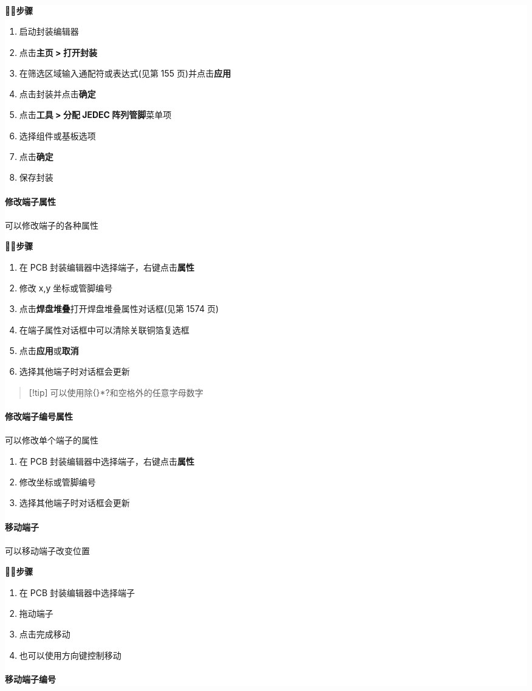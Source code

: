 🏃‍♂️‍**步骤**

1. 启动封装编辑器

2. 点击**主页 > 打开封装**

3. 在筛选区域输入通配符或表达式(见第 155 页)并点击**应用**

4. 点击封装并点击**确定**

5. 点击**工具 > 分配 JEDEC 阵列管脚**菜单项

6. 选择组件或基板选项

7. 点击**确定**

8. 保存封装

#### 修改端子属性

可以修改端子的各种属性

🏃‍♂️‍**步骤**

1. 在 PCB 封装编辑器中选择端子，右键点击**属性**

2. 修改 x,y 坐标或管脚编号

3. 点击**焊盘堆叠**打开焊盘堆叠属性对话框(见第 1574 页)

4. 在端子属性对话框中可以清除关联铜箔复选框

5. 点击**应用**或**取消**

6. 选择其他端子时对话框会更新


> [!tip] 可以使用除{}*?和空格外的任意字母数字

#### 修改端子编号属性

可以修改单个端子的属性

1. 在 PCB 封装编辑器中选择端子，右键点击**属性**

2. 修改坐标或管脚编号

3. 选择其他端子时对话框会更新

#### 移动端子

可以移动端子改变位置

🏃‍♂️‍**步骤**

1. 在 PCB 封装编辑器中选择端子

2. 拖动端子

3. 点击完成移动

4. 也可以使用方向键控制移动

#### 移动端子编号
